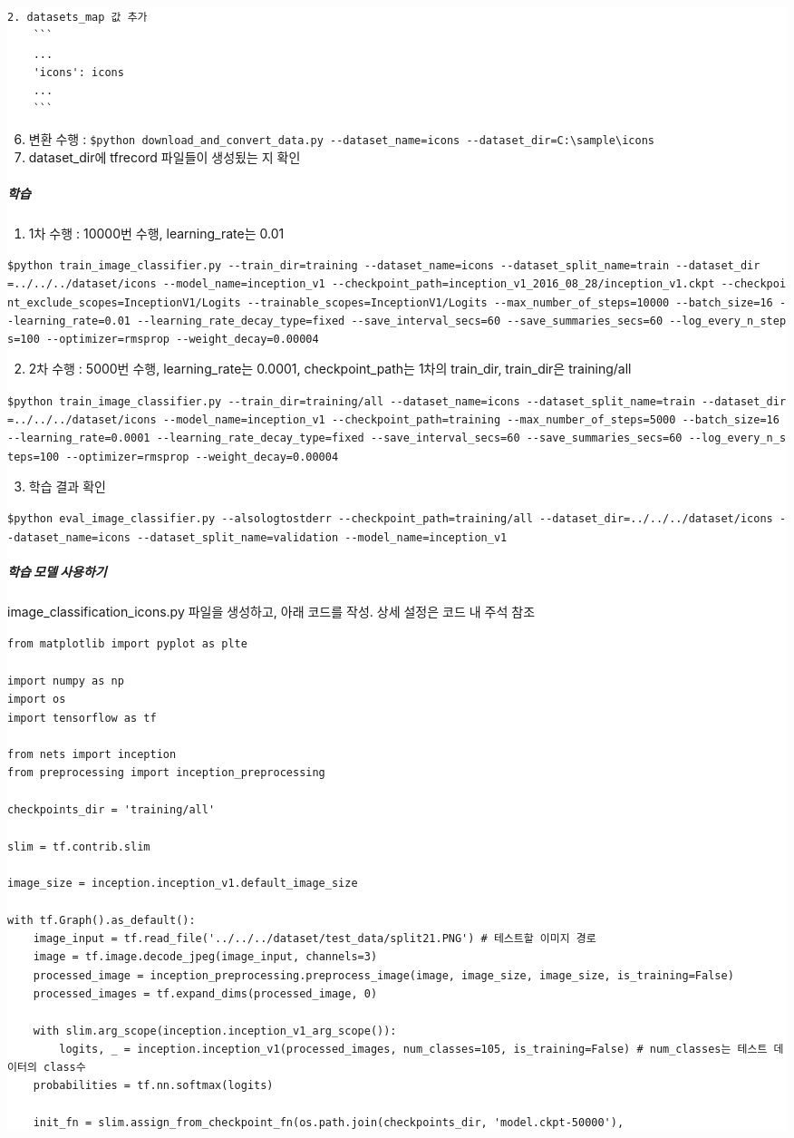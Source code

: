 	2. datasets_map 값 추가
		```
		...
		'icons': icons
		...
		```
6. 변환 수행 : `$python download_and_convert_data.py --dataset_name=icons --dataset_dir=C:\sample\icons`
7. dataset_dir에 tfrecord 파일들이 생성됬는 지 확인

##### 학습
1. 1차 수행 : 10000번 수행, learning_rate는 0.01
```
$python train_image_classifier.py --train_dir=training --dataset_name=icons --dataset_split_name=train --dataset_dir=../../../dataset/icons --model_name=inception_v1 --checkpoint_path=inception_v1_2016_08_28/inception_v1.ckpt --checkpoint_exclude_scopes=InceptionV1/Logits --trainable_scopes=InceptionV1/Logits --max_number_of_steps=10000 --batch_size=16 --learning_rate=0.01 --learning_rate_decay_type=fixed --save_interval_secs=60 --save_summaries_secs=60 --log_every_n_steps=100 --optimizer=rmsprop --weight_decay=0.00004
```
2. 2차 수행 : 5000번 수행, learning_rate는 0.0001, checkpoint_path는 1차의 train_dir, train_dir은 training/all
```
$python train_image_classifier.py --train_dir=training/all --dataset_name=icons --dataset_split_name=train --dataset_dir=../../../dataset/icons --model_name=inception_v1 --checkpoint_path=training --max_number_of_steps=5000 --batch_size=16 --learning_rate=0.0001 --learning_rate_decay_type=fixed --save_interval_secs=60 --save_summaries_secs=60 --log_every_n_steps=100 --optimizer=rmsprop --weight_decay=0.00004
```
3. 학습 결과 확인
```
$python eval_image_classifier.py --alsologtostderr --checkpoint_path=training/all --dataset_dir=../../../dataset/icons --dataset_name=icons --dataset_split_name=validation --model_name=inception_v1
```

##### 학습 모델 사용하기
image_classification_icons.py 파일을 생성하고, 아래 코드를 작성. 상세 설정은 코드 내 주석 참조
```
from matplotlib import pyplot as plte

import numpy as np
import os
import tensorflow as tf

from nets import inception
from preprocessing import inception_preprocessing

checkpoints_dir = 'training/all'

slim = tf.contrib.slim

image_size = inception.inception_v1.default_image_size

with tf.Graph().as_default():
    image_input = tf.read_file('../../../dataset/test_data/split21.PNG') # 테스트할 이미지 경로
    image = tf.image.decode_jpeg(image_input, channels=3)
    processed_image = inception_preprocessing.preprocess_image(image, image_size, image_size, is_training=False)
    processed_images = tf.expand_dims(processed_image, 0)

    with slim.arg_scope(inception.inception_v1_arg_scope()):
        logits, _ = inception.inception_v1(processed_images, num_classes=105, is_training=False) # num_classes는 테스트 데이터의 class수
    probabilities = tf.nn.softmax(logits)

    init_fn = slim.assign_from_checkpoint_fn(os.path.join(checkpoints_dir, 'model.ckpt-50000'),
```
